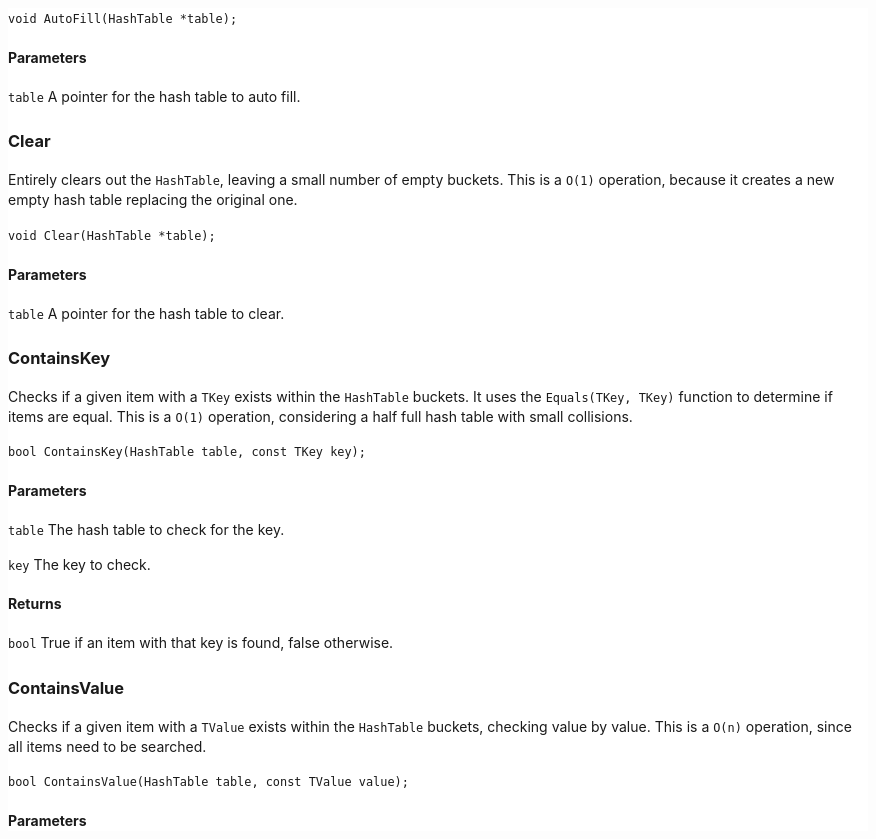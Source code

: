```
void AutoFill(HashTable *table);
```

#### Parameters

`table`
A pointer for the hash table to auto fill.

### Clear

Entirely clears out the `HashTable`, leaving a small number of empty buckets.
This is a `O(1)` operation, because it creates a new empty hash table replacing the original one.

```
void Clear(HashTable *table);
```

#### Parameters

`table`
A pointer for the hash table to clear.

### ContainsKey

Checks if a given item with a `TKey` exists within the `HashTable` buckets.
It uses the `Equals(TKey, TKey)` function to determine if items are equal.
This is a `O(1)` operation, considering a half full hash table with small collisions.

```
bool ContainsKey(HashTable table, const TKey key);
```

#### Parameters

`table`
The hash table to check for the key.

`key`
The key to check.

#### Returns

`bool`
True if an item with that key is found, false otherwise.

### ContainsValue

Checks if a given item with a `TValue` exists within the `HashTable` buckets, checking value by value.
This is a `O(n)` operation, since all items need to be searched.

```
bool ContainsValue(HashTable table, const TValue value);
```

#### Parameters
